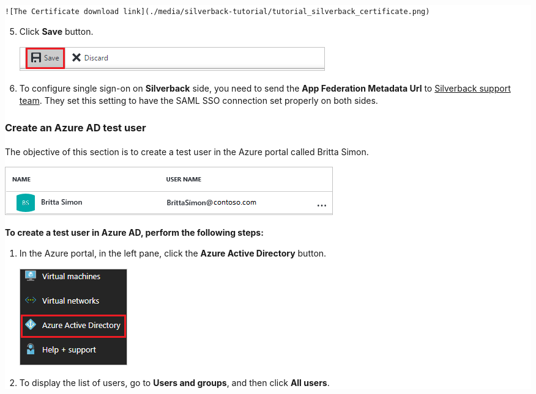 	![The Certificate download link](./media/silverback-tutorial/tutorial_silverback_certificate.png) 

5. Click **Save** button.

	![Configure Single Sign-On Save button](./media/silverback-tutorial/tutorial_general_400.png)

6. To configure single sign-on on **Silverback** side, you need to send the **App Federation Metadata Url** to [Silverback support team](mailto:helpdesk@matrix42.com). They set this setting to have the SAML SSO connection set properly on both sides.

### Create an Azure AD test user

The objective of this section is to create a test user in the Azure portal called Britta Simon.

   ![Create an Azure AD test user][100]

**To create a test user in Azure AD, perform the following steps:**

1. In the Azure portal, in the left pane, click the **Azure Active Directory** button.

    ![The Azure Active Directory button](./media/silverback-tutorial/create_aaduser_01.png)

2. To display the list of users, go to **Users and groups**, and then click **All users**.


[1]: ./media/silverback-tutorial/tutorial_general_01.png
[2]: ./media/silverback-tutorial/tutorial_general_02.png
[3]: ./media/silverback-tutorial/tutorial_general_03.png
[4]: ./media/silverback-tutorial/tutorial_general_04.png
[100]: ./media/silverback-tutorial/tutorial_general_100.png
[200]: ./media/silverback-tutorial/tutorial_general_200.png
[201]: ./media/silverback-tutorial/tutorial_general_201.png
[202]: ./media/silverback-tutorial/tutorial_general_202.png
[203]: ./media/silverback-tutorial/tutorial_general_203.png